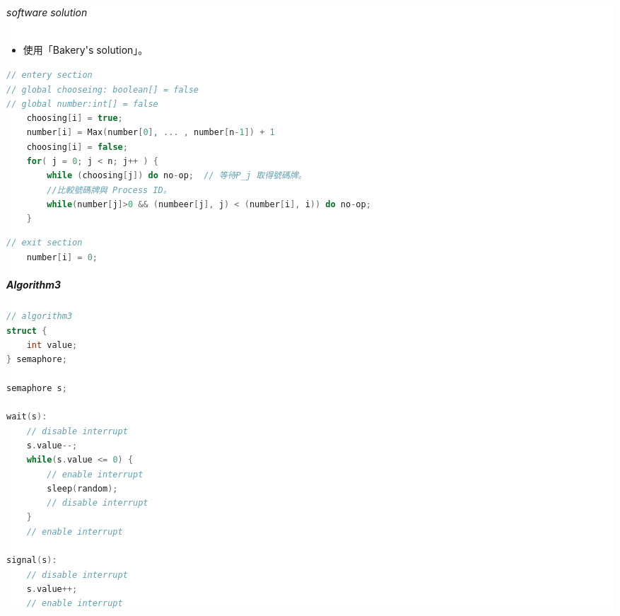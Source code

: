 

###### software solution



- 使用「Bakery's solution」。



```cpp
// entery section
// global chooseing: boolean[] = false
// global number:int[] = false
	choosing[i] = true;
	number[i] = Max(number[0], ... , number[n-1]) + 1 
	choosing[i] = false;
    for( j = 0; j < n; j++ ) {
        while (choosing[j]) do no-op;  // 等待P_j 取得號碼牌。
        //比較號碼牌與 Process ID。
        while(number[j]>0 && (numbeer[j], j) < (number[i], i)) do no-op; 
    }
```



```cpp
// exit section
	number[i] = 0;
```



##### Algorithm3



```cpp
// algorithm3
struct {
    int value;
} semaphore;

semaphore s;

wait(s):
	// disable interrupt
	s.value--;
    while(s.value <= 0) {
		// enable interrupt
		sleep(random);
		// disable interrupt
    }
	// enable interrupt

signal(s):
	// disable interrupt
	s.value++;
	// enable interrupt
```
